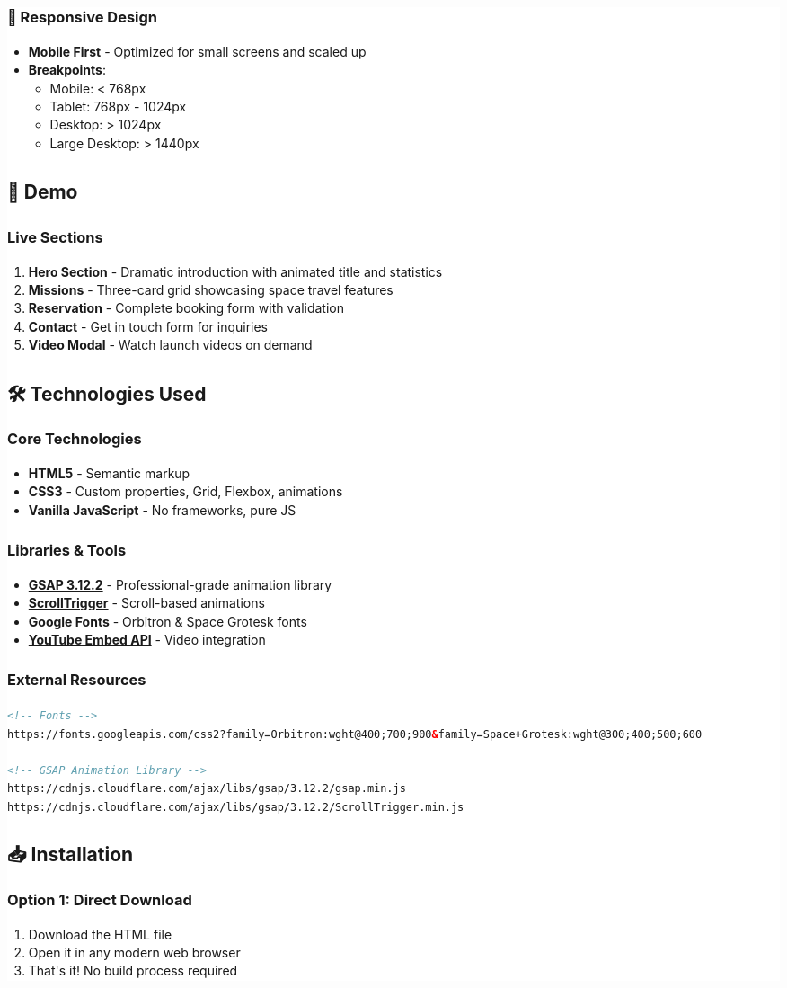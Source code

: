 ### 📱 Responsive Design
- **Mobile First** - Optimized for small screens and scaled up
- **Breakpoints**:
  - Mobile: < 768px
  - Tablet: 768px - 1024px
  - Desktop: > 1024px
  - Large Desktop: > 1440px

## 🎥 Demo

### Live Sections
1. **Hero Section** - Dramatic introduction with animated title and statistics
2. **Missions** - Three-card grid showcasing space travel features
3. **Reservation** - Complete booking form with validation
4. **Contact** - Get in touch form for inquiries
5. **Video Modal** - Watch launch videos on demand

## 🛠 Technologies Used

### Core Technologies
- **HTML5** - Semantic markup
- **CSS3** - Custom properties, Grid, Flexbox, animations
- **Vanilla JavaScript** - No frameworks, pure JS

### Libraries & Tools
- **[GSAP 3.12.2](https://greensock.com/gsap/)** - Professional-grade animation library
- **[ScrollTrigger](https://greensock.com/scrolltrigger/)** - Scroll-based animations
- **[Google Fonts](https://fonts.google.com/)** - Orbitron & Space Grotesk fonts
- **[YouTube Embed API](https://developers.google.com/youtube/iframe_api_reference)** - Video integration

### External Resources
```html
<!-- Fonts -->
https://fonts.googleapis.com/css2?family=Orbitron:wght@400;700;900&family=Space+Grotesk:wght@300;400;500;600

<!-- GSAP Animation Library -->
https://cdnjs.cloudflare.com/ajax/libs/gsap/3.12.2/gsap.min.js
https://cdnjs.cloudflare.com/ajax/libs/gsap/3.12.2/ScrollTrigger.min.js
```

## 📥 Installation

### Option 1: Direct Download
1. Download the HTML file
2. Open it in any modern web browser
3. That's it! No build process required
